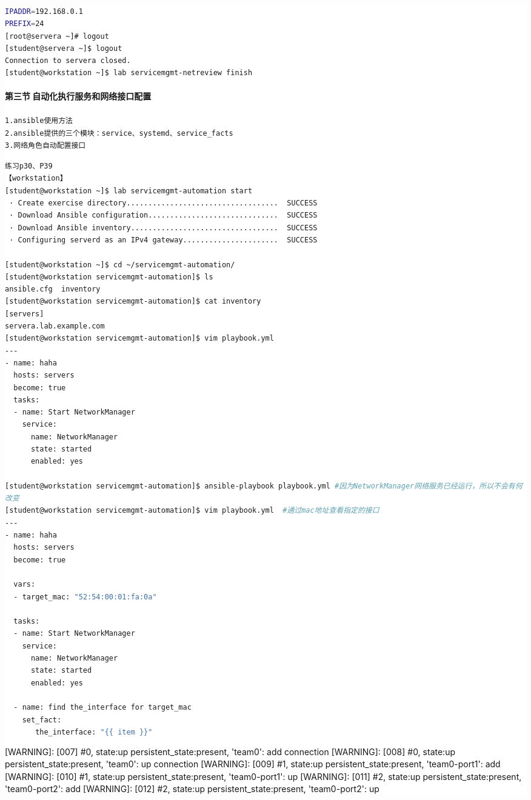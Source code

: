 ```bash
IPADDR=192.168.0.1
PREFIX=24
[root@servera ~]# logout
[student@servera ~]$ logout
Connection to servera closed.
[student@workstation ~]$ lab servicemgmt-netreview finish 
```

#### 第三节 自动化执行服务和网络接口配置

```
1.ansible使用方法
2.ansible提供的三个模块：service、systemd、service_facts
3.网络角色自动配置接口
```

```bash
练习p30、P39
【workstation】
[student@workstation ~]$ lab servicemgmt-automation start
 · Create exercise directory...................................  SUCCESS
 · Download Ansible configuration..............................  SUCCESS
 · Download Ansible inventory..................................  SUCCESS
 · Configuring serverd as an IPv4 gateway......................  SUCCESS
 
[student@workstation ~]$ cd ~/servicemgmt-automation/
[student@workstation servicemgmt-automation]$ ls
ansible.cfg  inventory
[student@workstation servicemgmt-automation]$ cat inventory 
[servers]
servera.lab.example.com
[student@workstation servicemgmt-automation]$ vim playbook.yml
---
- name: haha
  hosts: servers
  become: true
  tasks:
  - name: Start NetworkManager
    service:
      name: NetworkManager
      state: started
      enabled: yes
      
[student@workstation servicemgmt-automation]$ ansible-playbook playbook.yml #因为NetworkManager网络服务已经运行，所以不会有何改变
[student@workstation servicemgmt-automation]$ vim playbook.yml  #通过mac地址查看指定的接口
---
- name: haha
  hosts: servers
  become: true

  vars:
  - target_mac: "52:54:00:01:fa:0a"

  tasks:
  - name: Start NetworkManager
    service:
      name: NetworkManager
      state: started
      enabled: yes

  - name: find the_interface for target_mac
    set_fact:
       the_interface: "{{ item }}"
```

[WARNING]: [007] <info>  #0, state:up persistent_state:present, 'team0': add connection
[WARNING]: [008] <info>  #0, state:up persistent_state:present, 'team0': up connection
[WARNING]: [009] <info>  #1, state:up persistent_state:present, 'team0-port1': add
[WARNING]: [010] <info>  #1, state:up persistent_state:present, 'team0-port1': up
[WARNING]: [011] <info>  #2, state:up persistent_state:present, 'team0-port2': add
[WARNING]: [012] <info>  #2, state:up persistent_state:present, 'team0-port2': up